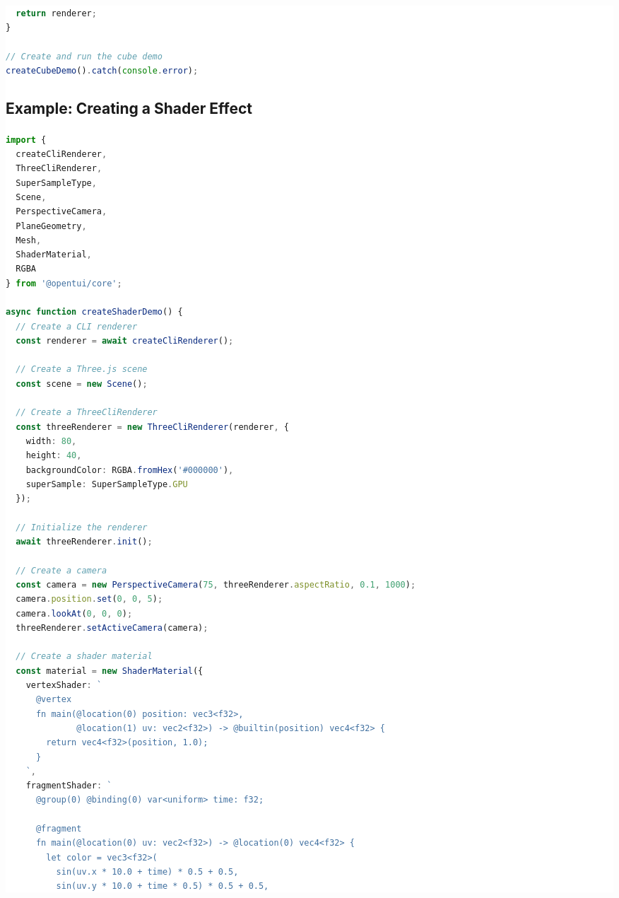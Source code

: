 ```typescript
  return renderer;
}

// Create and run the cube demo
createCubeDemo().catch(console.error);
```

## Example: Creating a Shader Effect

```typescript
import { 
  createCliRenderer, 
  ThreeCliRenderer, 
  SuperSampleType,
  Scene, 
  PerspectiveCamera, 
  PlaneGeometry, 
  Mesh, 
  ShaderMaterial,
  RGBA
} from '@opentui/core';

async function createShaderDemo() {
  // Create a CLI renderer
  const renderer = await createCliRenderer();
  
  // Create a Three.js scene
  const scene = new Scene();
  
  // Create a ThreeCliRenderer
  const threeRenderer = new ThreeCliRenderer(renderer, {
    width: 80,
    height: 40,
    backgroundColor: RGBA.fromHex('#000000'),
    superSample: SuperSampleType.GPU
  });
  
  // Initialize the renderer
  await threeRenderer.init();
  
  // Create a camera
  const camera = new PerspectiveCamera(75, threeRenderer.aspectRatio, 0.1, 1000);
  camera.position.set(0, 0, 5);
  camera.lookAt(0, 0, 0);
  threeRenderer.setActiveCamera(camera);
  
  // Create a shader material
  const material = new ShaderMaterial({
    vertexShader: `
      @vertex
      fn main(@location(0) position: vec3<f32>,
              @location(1) uv: vec2<f32>) -> @builtin(position) vec4<f32> {
        return vec4<f32>(position, 1.0);
      }
    `,
    fragmentShader: `
      @group(0) @binding(0) var<uniform> time: f32;
      
      @fragment
      fn main(@location(0) uv: vec2<f32>) -> @location(0) vec4<f32> {
        let color = vec3<f32>(
          sin(uv.x * 10.0 + time) * 0.5 + 0.5,
          sin(uv.y * 10.0 + time * 0.5) * 0.5 + 0.5,
```